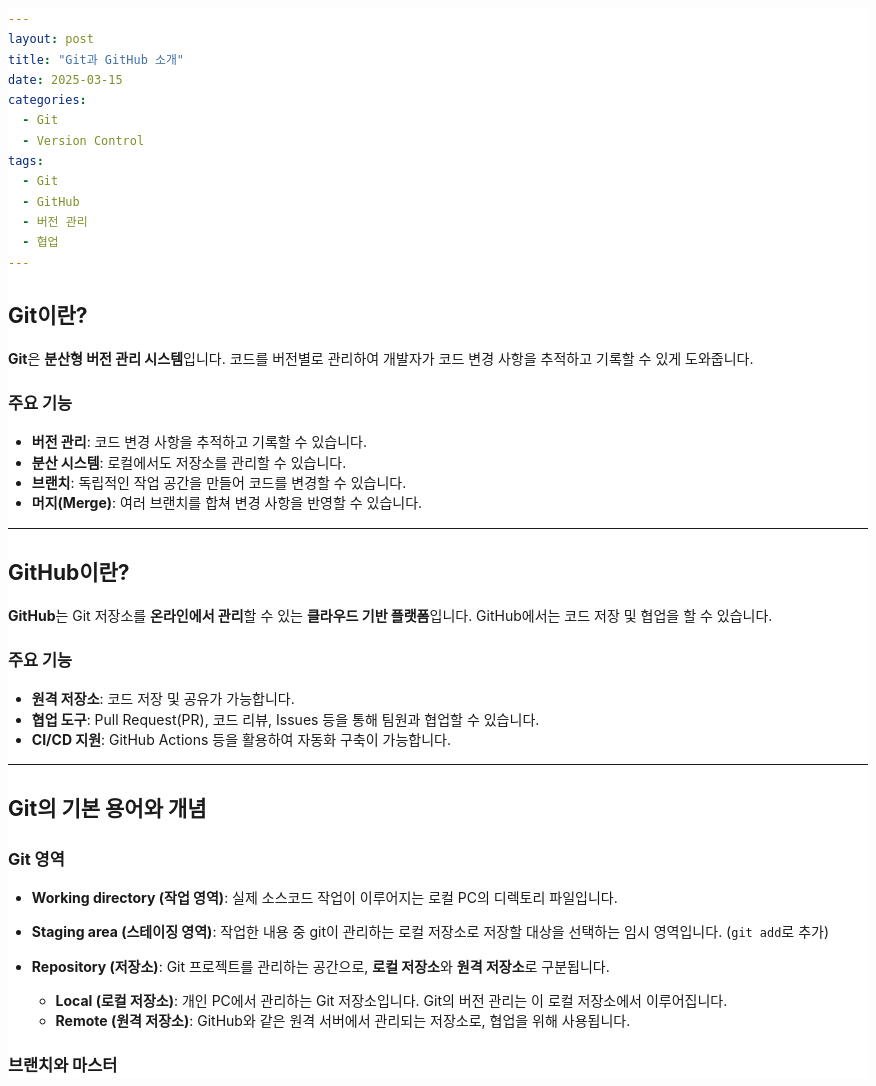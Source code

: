 ```yaml
---
layout: post
title: "Git과 GitHub 소개"
date: 2025-03-15
categories:
  - Git
  - Version Control
tags:
  - Git
  - GitHub
  - 버전 관리
  - 협업
---
```


## Git이란?

**Git**은 **분산형 버전 관리 시스템**입니다. 코드를 버전별로 관리하여 개발자가 코드 변경 사항을 추적하고 기록할 수 있게 도와줍니다.

### 주요 기능
- **버전 관리**: 코드 변경 사항을 추적하고 기록할 수 있습니다.
- **분산 시스템**: 로컬에서도 저장소를 관리할 수 있습니다.
- **브랜치**: 독립적인 작업 공간을 만들어 코드를 변경할 수 있습니다.
- **머지(Merge)**: 여러 브랜치를 합쳐 변경 사항을 반영할 수 있습니다.

---

## GitHub이란?

**GitHub**는 Git 저장소를 **온라인에서 관리**할 수 있는 **클라우드 기반 플랫폼**입니다. GitHub에서는 코드 저장 및 협업을 할 수 있습니다.

### 주요 기능
- **원격 저장소**: 코드 저장 및 공유가 가능합니다.
- **협업 도구**: Pull Request(PR), 코드 리뷰, Issues 등을 통해 팀원과 협업할 수 있습니다.
- **CI/CD 지원**: GitHub Actions 등을 활용하여 자동화 구축이 가능합니다.

---

## Git의 기본 용어와 개념

### Git 영역

- **Working directory (작업 영역)**: 실제 소스코드 작업이 이루어지는 로컬 PC의 디렉토리 파일입니다.
- **Staging area (스테이징 영역)**: 작업한 내용 중 git이 관리하는 로컬 저장소로 저장할 대상을 선택하는 임시 영역입니다. (`git add`로 추가)
- **Repository (저장소)**: Git 프로젝트를 관리하는 공간으로, **로컬 저장소**와 **원격 저장소**로 구분됩니다.
  
  - **Local (로컬 저장소)**: 개인 PC에서 관리하는 Git 저장소입니다. Git의 버전 관리는 이 로컬 저장소에서 이루어집니다.
  - **Remote (원격 저장소)**: GitHub와 같은 원격 서버에서 관리되는 저장소로, 협업을 위해 사용됩니다.

### 브랜치와 마스터
